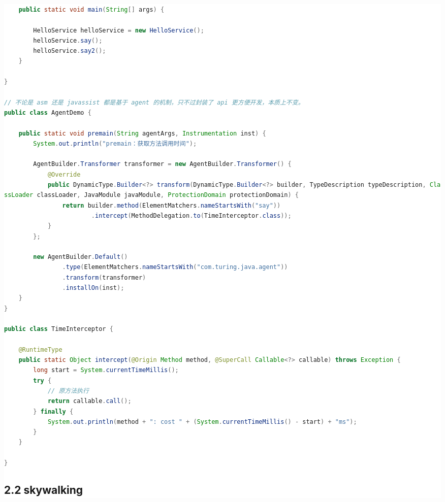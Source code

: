 ```java
    public static void main(String[] args) {

        HelloService helloService = new HelloService();
        helloService.say();
        helloService.say2();
    }

}

// 不论是 asm 还是 javassist 都是基于 agent 的机制，只不过封装了 api 更方便开发，本质上不变。
public class AgentDemo {

    public static void premain(String agentArgs, Instrumentation inst) {
        System.out.println("premain：获取方法调用时间");

        AgentBuilder.Transformer transformer = new AgentBuilder.Transformer() {
            @Override
            public DynamicType.Builder<?> transform(DynamicType.Builder<?> builder, TypeDescription typeDescription, ClassLoader classLoader, JavaModule javaModule, ProtectionDomain protectionDomain) {
                return builder.method(ElementMatchers.nameStartsWith("say"))
                        .intercept(MethodDelegation.to(TimeInterceptor.class));
            }
        };

        new AgentBuilder.Default()
                .type(ElementMatchers.nameStartsWith("com.turing.java.agent"))
                .transform(transformer)
                .installOn(inst);
    }
}

public class TimeInterceptor {

    @RuntimeType
    public static Object intercept(@Origin Method method, @SuperCall Callable<?> callable) throws Exception {
        long start = System.currentTimeMillis();
        try {
            // 原方法执行
            return callable.call();
        } finally {
            System.out.println(method + ": cost " + (System.currentTimeMillis() - start) + "ms");
        }
    }

}
```

## 2.2 skywalking
